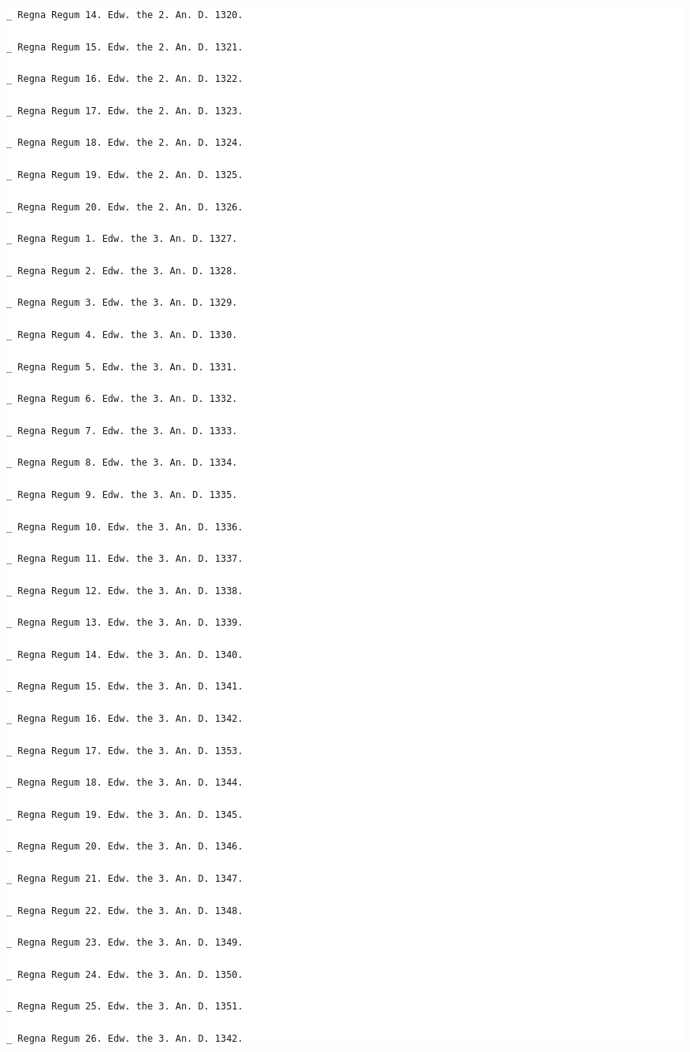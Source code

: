     _ Regna Regum 14. Edw. the 2. An. D. 1320.

    _ Regna Regum 15. Edw. the 2. An. D. 1321.

    _ Regna Regum 16. Edw. the 2. An. D. 1322.

    _ Regna Regum 17. Edw. the 2. An. D. 1323.

    _ Regna Regum 18. Edw. the 2. An. D. 1324.

    _ Regna Regum 19. Edw. the 2. An. D. 1325.

    _ Regna Regum 20. Edw. the 2. An. D. 1326.

    _ Regna Regum 1. Edw. the 3. An. D. 1327.

    _ Regna Regum 2. Edw. the 3. An. D. 1328.

    _ Regna Regum 3. Edw. the 3. An. D. 1329.

    _ Regna Regum 4. Edw. the 3. An. D. 1330.

    _ Regna Regum 5. Edw. the 3. An. D. 1331.

    _ Regna Regum 6. Edw. the 3. An. D. 1332.

    _ Regna Regum 7. Edw. the 3. An. D. 1333.

    _ Regna Regum 8. Edw. the 3. An. D. 1334.

    _ Regna Regum 9. Edw. the 3. An. D. 1335.

    _ Regna Regum 10. Edw. the 3. An. D. 1336.

    _ Regna Regum 11. Edw. the 3. An. D. 1337.

    _ Regna Regum 12. Edw. the 3. An. D. 1338.

    _ Regna Regum 13. Edw. the 3. An. D. 1339.

    _ Regna Regum 14. Edw. the 3. An. D. 1340.

    _ Regna Regum 15. Edw. the 3. An. D. 1341.

    _ Regna Regum 16. Edw. the 3. An. D. 1342.

    _ Regna Regum 17. Edw. the 3. An. D. 1353.

    _ Regna Regum 18. Edw. the 3. An. D. 1344.

    _ Regna Regum 19. Edw. the 3. An. D. 1345.

    _ Regna Regum 20. Edw. the 3. An. D. 1346.

    _ Regna Regum 21. Edw. the 3. An. D. 1347.

    _ Regna Regum 22. Edw. the 3. An. D. 1348.

    _ Regna Regum 23. Edw. the 3. An. D. 1349.

    _ Regna Regum 24. Edw. the 3. An. D. 1350.

    _ Regna Regum 25. Edw. the 3. An. D. 1351.

    _ Regna Regum 26. Edw. the 3. An. D. 1342.
